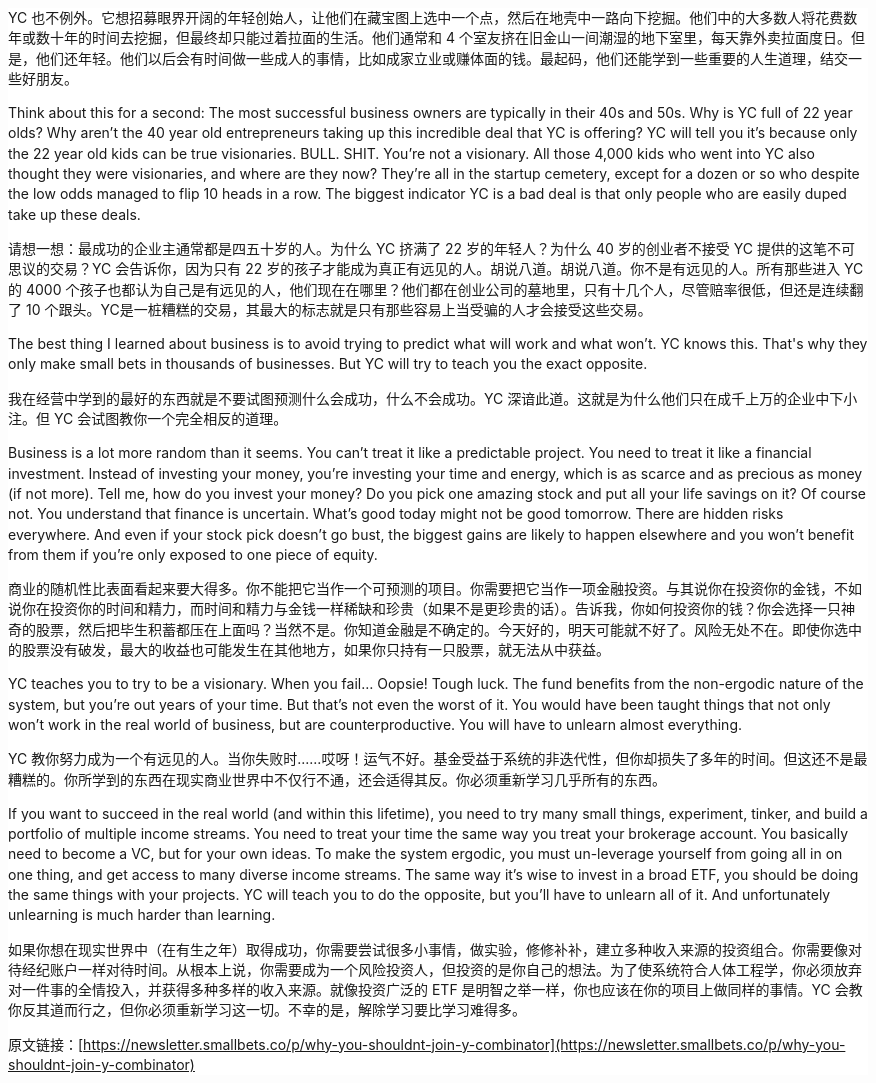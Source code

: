 YC 也不例外。它想招募眼界开阔的年轻创始人，让他们在藏宝图上选中一个点，然后在地壳中一路向下挖掘。他们中的大多数人将花费数年或数十年的时间去挖掘，但最终却只能过着拉面的生活。他们通常和 4 个室友挤在旧金山一间潮湿的地下室里，每天靠外卖拉面度日。但是，他们还年轻。他们以后会有时间做一些成人的事情，比如成家立业或赚体面的钱。最起码，他们还能学到一些重要的人生道理，结交一些好朋友。

Think about this for a second: The most successful business owners are typically in their 40s and 50s. Why is YC full of 22 year olds? Why aren’t the 40 year old entrepreneurs taking up this incredible deal that YC is offering? YC will tell you it’s because only the 22 year old kids can be true visionaries. BULL. SHIT. You’re not a visionary. All those 4,000 kids who went into YC also thought they were visionaries, and where are they now? They’re all in the startup cemetery, except for a dozen or so who despite the low odds managed to flip 10 heads in a row. The biggest indicator YC is a bad deal is that only people who are easily duped take up these deals.

请想一想：最成功的企业主通常都是四五十岁的人。为什么 YC 挤满了 22 岁的年轻人？为什么 40 岁的创业者不接受 YC 提供的这笔不可思议的交易？YC 会告诉你，因为只有 22 岁的孩子才能成为真正有远见的人。胡说八道。胡说八道。你不是有远见的人。所有那些进入 YC 的 4000 个孩子也都认为自己是有远见的人，他们现在在哪里？他们都在创业公司的墓地里，只有十几个人，尽管赔率很低，但还是连续翻了 10 个跟头。YC是一桩糟糕的交易，其最大的标志就是只有那些容易上当受骗的人才会接受这些交易。

The best thing I learned about business is to avoid trying to predict what will work and what won’t. YC knows this. That's why they only make small bets in thousands of businesses. But YC will try to teach you the exact opposite.

我在经营中学到的最好的东西就是不要试图预测什么会成功，什么不会成功。YC 深谙此道。这就是为什么他们只在成千上万的企业中下小注。但 YC 会试图教你一个完全相反的道理。

Business is a lot more random than it seems. You can’t treat it like a predictable project. You need to treat it like a financial investment. Instead of investing your money, you’re investing your time and energy, which is as scarce and as precious as money (if not more). Tell me, how do you invest your money? Do you pick one amazing stock and put all your life savings on it? Of course not. You understand that finance is uncertain. What’s good today might not be good tomorrow. There are hidden risks everywhere. And even if your stock pick doesn’t go bust, the biggest gains are likely to happen elsewhere and you won’t benefit from them if you’re only exposed to one piece of equity.

商业的随机性比表面看起来要大得多。你不能把它当作一个可预测的项目。你需要把它当作一项金融投资。与其说你在投资你的金钱，不如说你在投资你的时间和精力，而时间和精力与金钱一样稀缺和珍贵（如果不是更珍贵的话）。告诉我，你如何投资你的钱？你会选择一只神奇的股票，然后把毕生积蓄都压在上面吗？当然不是。你知道金融是不确定的。今天好的，明天可能就不好了。风险无处不在。即使你选中的股票没有破发，最大的收益也可能发生在其他地方，如果你只持有一只股票，就无法从中获益。

YC teaches you to try to be a visionary. When you fail… Oopsie! Tough luck. The fund benefits from the non-ergodic nature of the system, but you’re out years of your time. But that’s not even the worst of it. You would have been taught things that not only won’t work in the real world of business, but are counterproductive. You will have to unlearn almost everything.

YC 教你努力成为一个有远见的人。当你失败时......哎呀！运气不好。基金受益于系统的非迭代性，但你却损失了多年的时间。但这还不是最糟糕的。你所学到的东西在现实商业世界中不仅行不通，还会适得其反。你必须重新学习几乎所有的东西。

If you want to succeed in the real world (and within this lifetime), you need to try many small things, experiment, tinker, and build a portfolio of multiple income streams. You need to treat your time the same way you treat your brokerage account. You basically need to become a VC, but for your own ideas. To make the system ergodic, you must un-leverage yourself from going all in on one thing, and get access to many diverse income streams. The same way it’s wise to invest in a broad ETF, you should be doing the same things with your projects. YC will teach you to do the opposite, but you’ll have to unlearn all of it. And unfortunately unlearning is much harder than learning.

如果你想在现实世界中（在有生之年）取得成功，你需要尝试很多小事情，做实验，修修补补，建立多种收入来源的投资组合。你需要像对待经纪账户一样对待时间。从根本上说，你需要成为一个风险投资人，但投资的是你自己的想法。为了使系统符合人体工程学，你必须放弃对一件事的全情投入，并获得多种多样的收入来源。就像投资广泛的 ETF 是明智之举一样，你也应该在你的项目上做同样的事情。YC 会教你反其道而行之，但你必须重新学习这一切。不幸的是，解除学习要比学习难得多。

原文链接：[https://newsletter.smallbets.co/p/why-you-shouldnt-join-y-combinator](https://newsletter.smallbets.co/p/why-you-shouldnt-join-y-combinator)

[](chrome-extension://oplnfcamehgcfolkliaplinacafdjejo/2023/10/25/index.html "Previous chapter")[](chrome-extension://oplnfcamehgcfolkliaplinacafdjejo/2023/10/12/index.html "Next chapter")
